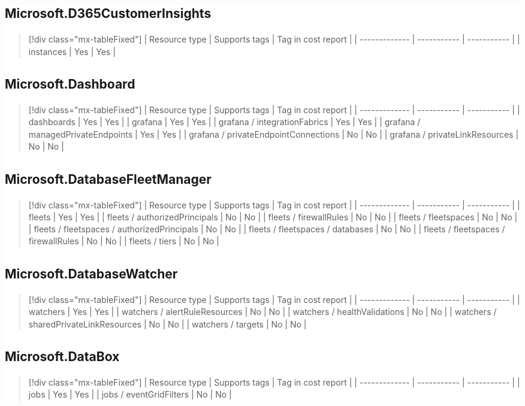 ## Microsoft.D365CustomerInsights

> [!div class="mx-tableFixed"]
> | Resource type | Supports tags | Tag in cost report |
> | ------------- | ----------- | ----------- |
> | instances | Yes | Yes |

## Microsoft.Dashboard

> [!div class="mx-tableFixed"]
> | Resource type | Supports tags | Tag in cost report |
> | ------------- | ----------- | ----------- |
> | dashboards | Yes | Yes |
> | grafana | Yes | Yes |
> | grafana / integrationFabrics | Yes | Yes |
> | grafana / managedPrivateEndpoints | Yes | Yes |
> | grafana / privateEndpointConnections | No | No |
> | grafana / privateLinkResources | No | No |

## Microsoft.DatabaseFleetManager

> [!div class="mx-tableFixed"]
> | Resource type | Supports tags | Tag in cost report |
> | ------------- | ----------- | ----------- |
> | fleets | Yes | Yes |
> | fleets / authorizedPrincipals | No | No |
> | fleets / firewallRules | No | No |
> | fleets / fleetspaces | No | No |
> | fleets / fleetspaces / authorizedPrincipals | No | No |
> | fleets / fleetspaces / databases | No | No |
> | fleets / fleetspaces / firewallRules | No | No |
> | fleets / tiers | No | No |

## Microsoft.DatabaseWatcher

> [!div class="mx-tableFixed"]
> | Resource type | Supports tags | Tag in cost report |
> | ------------- | ----------- | ----------- |
> | watchers | Yes | Yes |
> | watchers / alertRuleResources | No | No |
> | watchers / healthValidations | No | No |
> | watchers / sharedPrivateLinkResources | No | No |
> | watchers / targets | No | No |

## Microsoft.DataBox

> [!div class="mx-tableFixed"]
> | Resource type | Supports tags | Tag in cost report |
> | ------------- | ----------- | ----------- |
> | jobs | Yes | Yes |
> | jobs / eventGridFilters | No | No |

